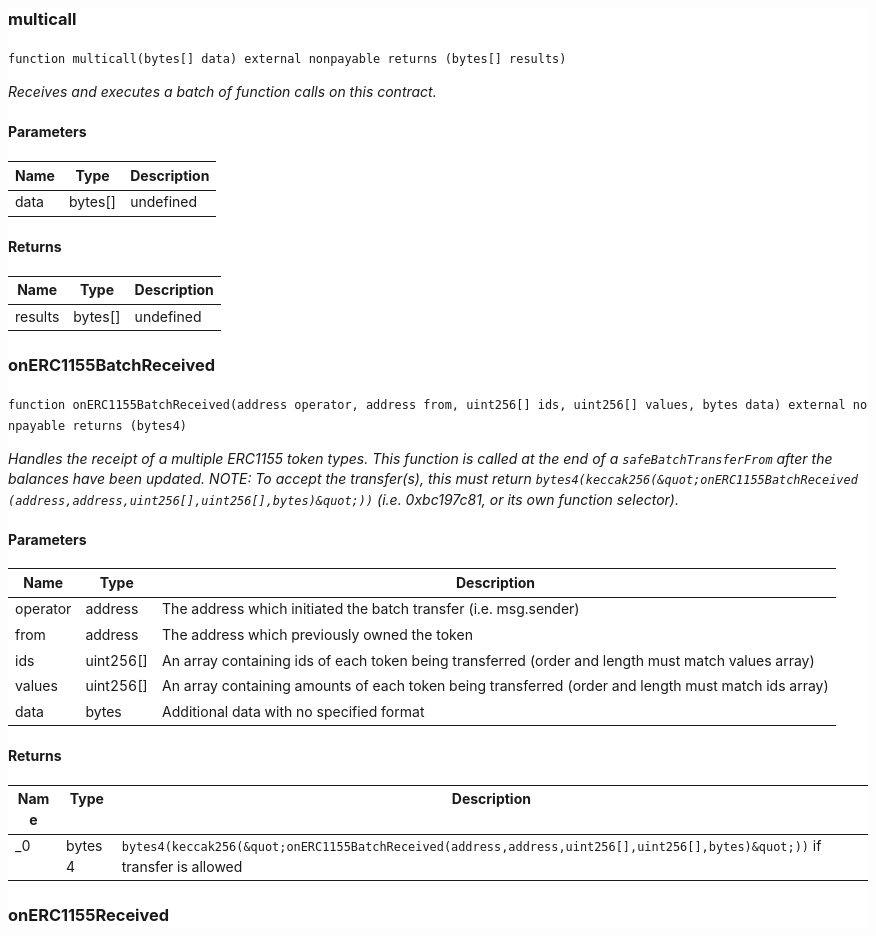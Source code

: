 ### multicall

```solidity
function multicall(bytes[] data) external nonpayable returns (bytes[] results)
```

_Receives and executes a batch of function calls on this contract._

#### Parameters

| Name | Type    | Description |
| ---- | ------- | ----------- |
| data | bytes[] | undefined   |

#### Returns

| Name    | Type    | Description |
| ------- | ------- | ----------- |
| results | bytes[] | undefined   |

### onERC1155BatchReceived

```solidity
function onERC1155BatchReceived(address operator, address from, uint256[] ids, uint256[] values, bytes data) external nonpayable returns (bytes4)
```

_Handles the receipt of a multiple ERC1155 token types. This function is called at the end of a `safeBatchTransferFrom` after the balances have been updated. NOTE: To accept the transfer(s), this must return `bytes4(keccak256(&quot;onERC1155BatchReceived(address,address,uint256[],uint256[],bytes)&quot;))` (i.e. 0xbc197c81, or its own function selector)._

#### Parameters

| Name     | Type      | Description                                                                                         |
| -------- | --------- | --------------------------------------------------------------------------------------------------- |
| operator | address   | The address which initiated the batch transfer (i.e. msg.sender)                                    |
| from     | address   | The address which previously owned the token                                                        |
| ids      | uint256[] | An array containing ids of each token being transferred (order and length must match values array)  |
| values   | uint256[] | An array containing amounts of each token being transferred (order and length must match ids array) |
| data     | bytes     | Additional data with no specified format                                                            |

#### Returns

| Name | Type   | Description                                                                                                               |
| ---- | ------ | ------------------------------------------------------------------------------------------------------------------------- |
| \_0  | bytes4 | `bytes4(keccak256(&quot;onERC1155BatchReceived(address,address,uint256[],uint256[],bytes)&quot;))` if transfer is allowed |

### onERC1155Received
